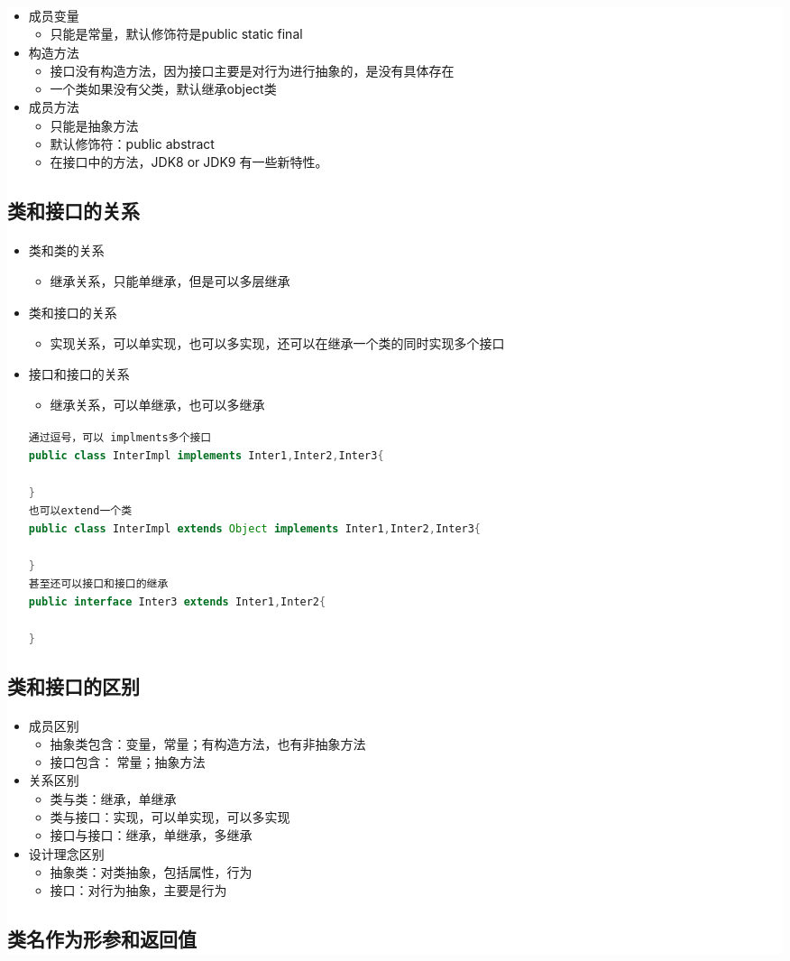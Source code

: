   - 成员变量
    - 只能是常量，默认修饰符是public static final
  - 构造方法
    - 接口没有构造方法，因为接口主要是对行为进行抽象的，是没有具体存在
    - 一个类如果没有父类，默认继承object类
  - 成员方法
    - 只能是抽象方法
    - 默认修饰符：public abstract
    - 在接口中的方法，JDK8 or JDK9 有一些新特性。

## 类和接口的关系

- 类和类的关系

  - 继承关系，只能单继承，但是可以多层继承

- 类和接口的关系

  - 实现关系，可以单实现，也可以多实现，还可以在继承一个类的同时实现多个接口

- 接口和接口的关系

  - 继承关系，可以单继承，也可以多继承

  ```java
  通过逗号，可以 implments多个接口
  public class InterImpl implements Inter1,Inter2,Inter3{
      
  }
  也可以extend一个类
  public class InterImpl extends Object implements Inter1,Inter2,Inter3{
  
  }
  甚至还可以接口和接口的继承
  public interface Inter3 extends Inter1,Inter2{
  
  }
  ```

## 类和接口的区别

- 成员区别
  - 抽象类包含：变量，常量；有构造方法，也有非抽象方法
  - 接口包含： 常量；抽象方法
- 关系区别
  - 类与类：继承，单继承
  - 类与接口：实现，可以单实现，可以多实现
  - 接口与接口：继承，单继承，多继承
- 设计理念区别
  - 抽象类：对类抽象，包括属性，行为
  - 接口：对行为抽象，主要是行为

## 类名作为形参和返回值
